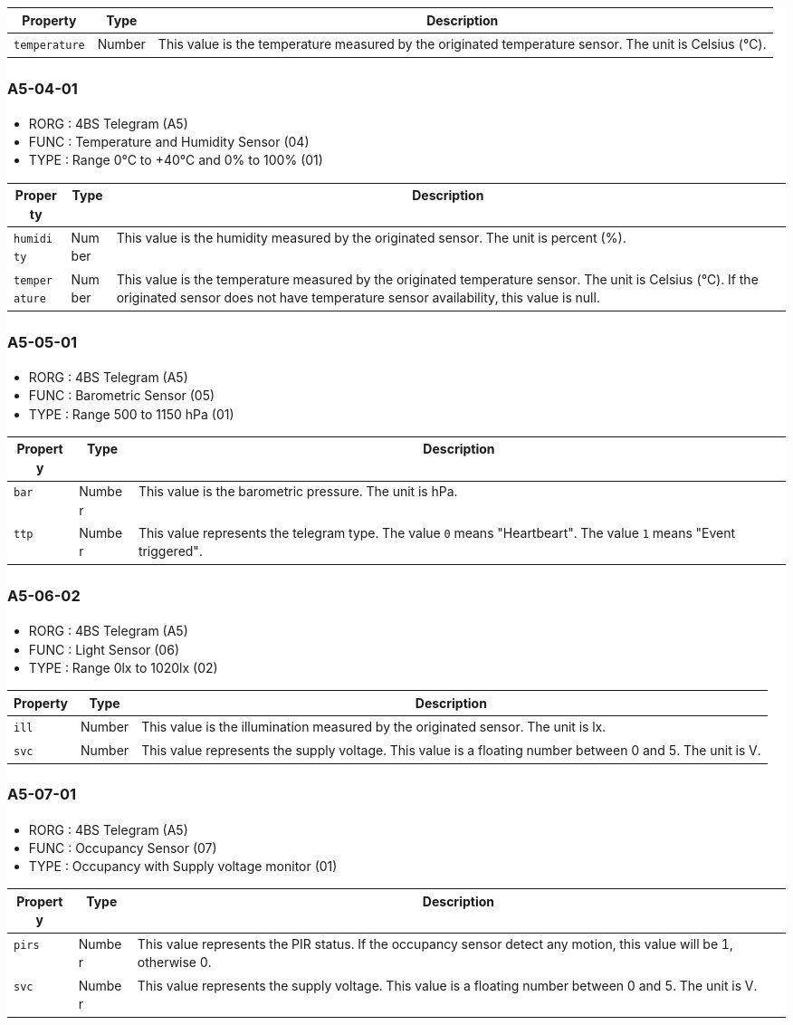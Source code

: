 Property      | Type   | Description
--------------|--------|------------
`temperature` | Number | This value is the temperature measured by the originated temperature sensor. The unit is Celsius (℃).

### A5-04-01

* RORG : 4BS Telegram (A5)
* FUNC : Temperature and Humidity Sensor (04)
* TYPE : Range 0°C to +40°C and 0% to 100% (01)

Property       | Type   | Description
---------------|--------|------------
`humidity`     | Number | This value is the humidity measured by the originated sensor. The unit is percent (%).
`temperature`  | Number | This value is the temperature measured by the originated temperature sensor. The unit is Celsius (℃). If the originated sensor does not have temperature sensor availability, this value is null.

### A5-05-01

* RORG : 4BS Telegram (A5)
* FUNC : Barometric Sensor (05)
* TYPE : Range 500 to 1150 hPa (01)

Property      | Type   | Description
--------------|--------|------------
`bar`         | Number | This value is the barometric pressure. The unit is hPa.
`ttp`         | Number | This value represents the telegram type. The value `0` means "Heartbeart". The value `1` means "Event triggered".

### A5-06-02

* RORG : 4BS Telegram (A5)
* FUNC : Light Sensor (06)
* TYPE : Range 0lx to 1020lx (02)

Property      | Type   | Description
--------------|--------|------------
`ill`         | Number | This value is the illumination measured by the originated sensor. The unit is lx.
`svc`         | Number | This value represents the supply voltage. This value is a floating number between 0 and 5. The unit is V.

### A5-07-01

* RORG : 4BS Telegram (A5)
* FUNC : Occupancy Sensor (07)
* TYPE : Occupancy with Supply voltage monitor (01)

Property      | Type   | Description
--------------|--------|------------
`pirs`        | Number | This value represents the PIR status. If the occupancy sensor detect any motion, this value will be 1, otherwise 0.
`svc`         | Number | This value represents the supply voltage. This value is a floating number between 0 and 5. The unit is V.
